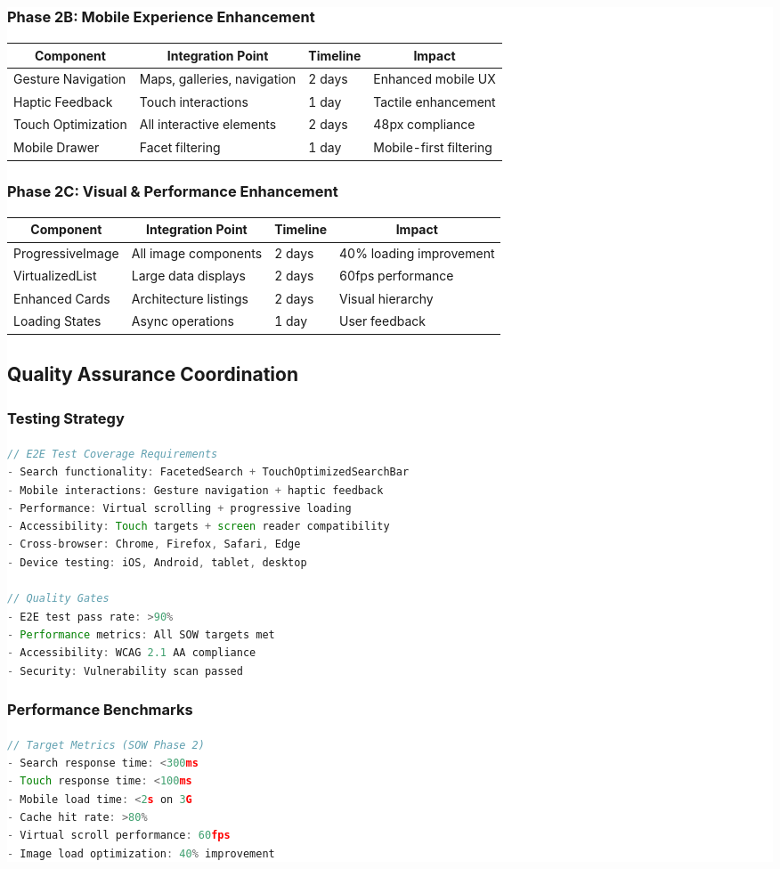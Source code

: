 ### Phase 2B: Mobile Experience Enhancement

| Component | Integration Point | Timeline | Impact |
|-----------|------------------|----------|---------|
| Gesture Navigation | Maps, galleries, navigation | 2 days | Enhanced mobile UX |
| Haptic Feedback | Touch interactions | 1 day | Tactile enhancement |
| Touch Optimization | All interactive elements | 2 days | 48px compliance |
| Mobile Drawer | Facet filtering | 1 day | Mobile-first filtering |

### Phase 2C: Visual & Performance Enhancement

| Component | Integration Point | Timeline | Impact |
|-----------|------------------|----------|---------|
| ProgressiveImage | All image components | 2 days | 40% loading improvement |
| VirtualizedList | Large data displays | 2 days | 60fps performance |
| Enhanced Cards | Architecture listings | 2 days | Visual hierarchy |
| Loading States | Async operations | 1 day | User feedback |

## Quality Assurance Coordination

### Testing Strategy
```typescript
// E2E Test Coverage Requirements
- Search functionality: FacetedSearch + TouchOptimizedSearchBar
- Mobile interactions: Gesture navigation + haptic feedback  
- Performance: Virtual scrolling + progressive loading
- Accessibility: Touch targets + screen reader compatibility
- Cross-browser: Chrome, Firefox, Safari, Edge
- Device testing: iOS, Android, tablet, desktop

// Quality Gates
- E2E test pass rate: >90%
- Performance metrics: All SOW targets met
- Accessibility: WCAG 2.1 AA compliance
- Security: Vulnerability scan passed
```

### Performance Benchmarks
```typescript
// Target Metrics (SOW Phase 2)
- Search response time: <300ms
- Touch response time: <100ms
- Mobile load time: <2s on 3G
- Cache hit rate: >80%
- Virtual scroll performance: 60fps
- Image load optimization: 40% improvement
```
